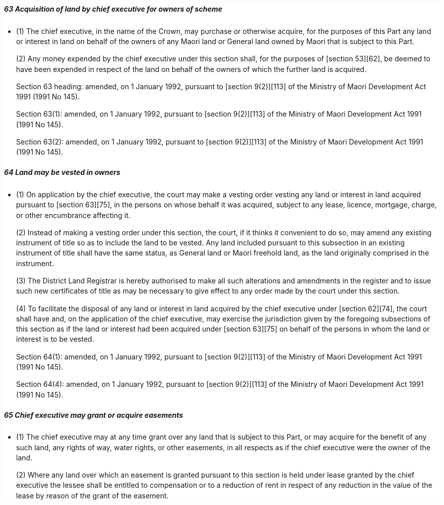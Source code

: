 ##### 63 Acquisition of land by chief executive for owners of scheme
    
*   (1) The chief executive, in the name of the Crown, may purchase or otherwise acquire, for the purposes of this Part any land or interest in land on behalf of the owners of any Maori land or General land owned by Maori that is subject to this Part.
    
    (2) Any money expended by the chief executive under this section shall, for the purposes of [section 53][62], be deemed to have been expended in respect of the land on behalf of the owners of which the further land is acquired.
    
    Section 63 heading: amended, on 1 January 1992, pursuant to [section 9(2)][113] of the Ministry of Maori Development Act 1991 (1991 No 145).
    
    Section 63(1): amended, on 1 January 1992, pursuant to [section 9(2)][113] of the Ministry of Maori Development Act 1991 (1991 No 145).
    
    Section 63(2): amended, on 1 January 1992, pursuant to [section 9(2)][113] of the Ministry of Maori Development Act 1991 (1991 No 145).

##### 64 Land may be vested in owners
    
*   (1) On application by the chief executive, the court may make a vesting order vesting any land or interest in land acquired pursuant to [section 63][75], in the persons on whose behalf it was acquired, subject to any lease, licence, mortgage, charge, or other encumbrance affecting it.
    
    (2) Instead of making a vesting order under this section, the court, if it thinks it convenient to do so, may amend any existing instrument of title so as to include the land to be vested. Any land included pursuant to this subsection in an existing instrument of title shall have the same status, as General land or Maori freehold land, as the land originally comprised in the instrument.
    
    (3) The District Land Registrar is hereby authorised to make all such alterations and amendments in the register and to issue such new certificates of title as may be necessary to give effect to any order made by the court under this section.
    
    (4) To facilitate the disposal of any land or interest in land acquired by the chief executive under [section 62][74], the court shall have and, on the application of the chief executive, may exercise the jurisdiction given by the foregoing subsections of this section as if the land or interest had been acquired under [section 63][75] on behalf of the persons in whom the land or interest is to be vested.
    
    Section 64(1): amended, on 1 January 1992, pursuant to [section 9(2)][113] of the Ministry of Maori Development Act 1991 (1991 No 145).
    
    Section 64(4): amended, on 1 January 1992, pursuant to [section 9(2)][113] of the Ministry of Maori Development Act 1991 (1991 No 145).

##### 65 Chief executive may grant or acquire easements
    
*   (1) The chief executive may at any time grant over any land that is subject to this Part, or may acquire for the benefit of any such land, any rights of way, water rights, or other easements, in all respects as if the chief executive were the owner of the land.
    
    (2) Where any land over which an easement is granted pursuant to this section is held under lease granted by the chief executive the lessee shall be entitled to compensation or to a reduction of rent in respect of any reduction in the value of the lease by reason of the grant of the easement.
    
